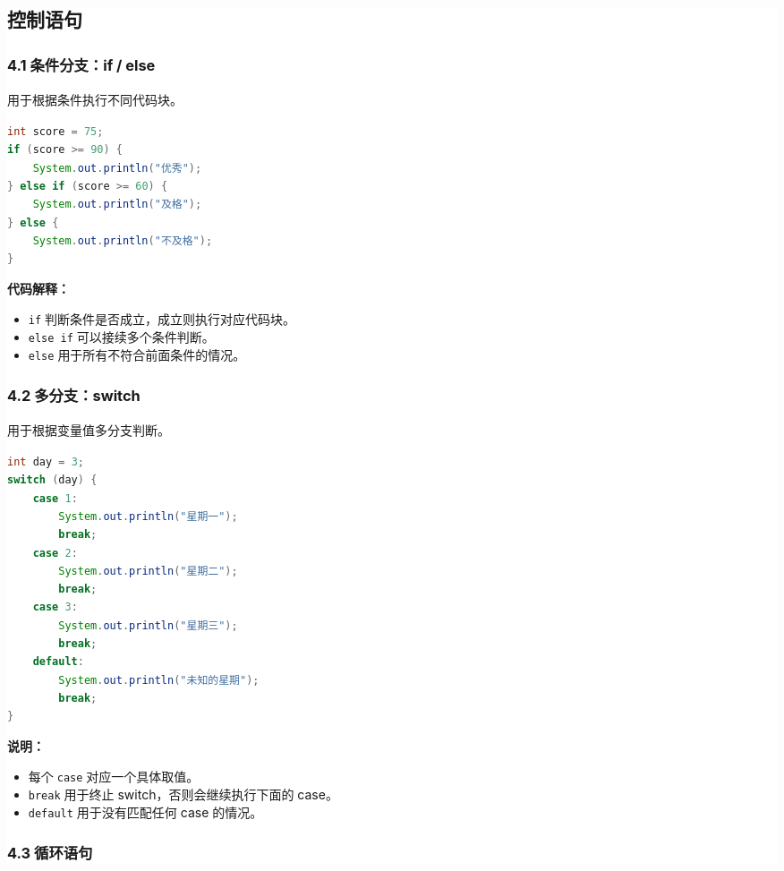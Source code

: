
## 控制语句

### 4.1 条件分支：if / else

用于根据条件执行不同代码块。

```java
int score = 75;
if (score >= 90) {
    System.out.println("优秀");
} else if (score >= 60) {
    System.out.println("及格");
} else {
    System.out.println("不及格");
}
```

**代码解释：**

- `if` 判断条件是否成立，成立则执行对应代码块。  
- `else if` 可以接续多个条件判断。  
- `else` 用于所有不符合前面条件的情况。

### 4.2 多分支：switch

用于根据变量值多分支判断。

```java
int day = 3;
switch (day) {
    case 1:
        System.out.println("星期一");
        break;
    case 2:
        System.out.println("星期二");
        break;
    case 3:
        System.out.println("星期三");
        break;
    default:
        System.out.println("未知的星期");
        break;
}
```

**说明：**

- 每个 `case` 对应一个具体取值。  
- `break` 用于终止 switch，否则会继续执行下面的 case。  
- `default` 用于没有匹配任何 case 的情况。

### 4.3 循环语句
